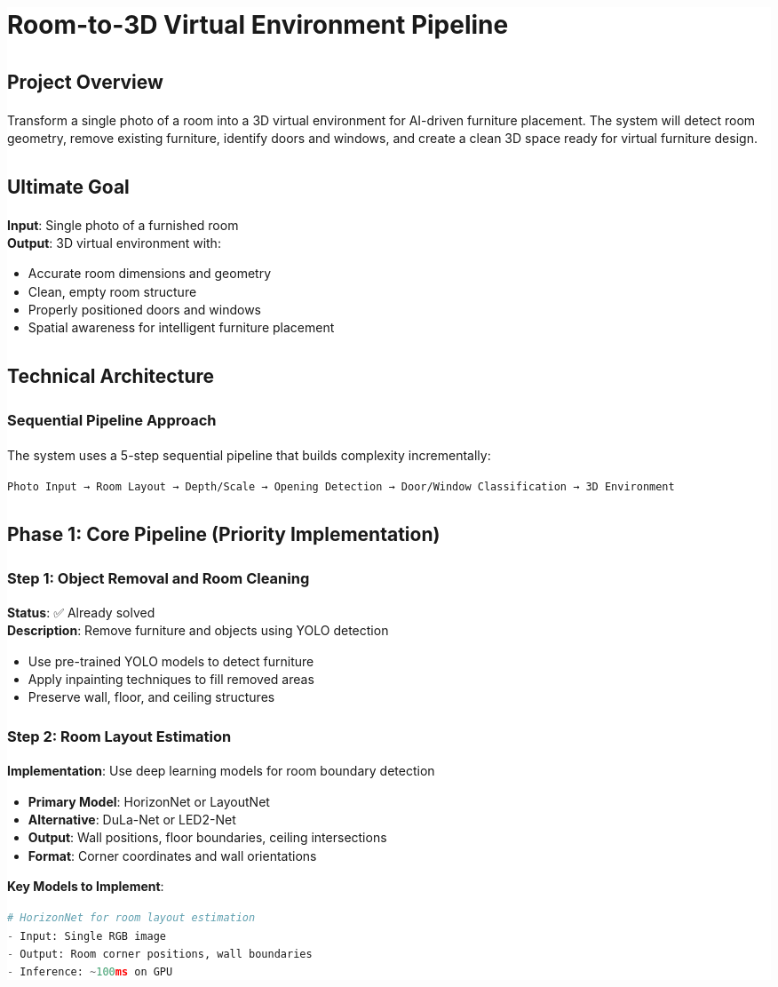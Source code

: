 # Room-to-3D Virtual Environment Pipeline

## Project Overview

Transform a single photo of a room into a 3D virtual environment for AI-driven furniture placement. The system will detect room geometry, remove existing furniture, identify doors and windows, and create a clean 3D space ready for virtual furniture design.

## Ultimate Goal

**Input**: Single photo of a furnished room  
**Output**: 3D virtual environment with:
- Accurate room dimensions and geometry
- Clean, empty room structure
- Properly positioned doors and windows
- Spatial awareness for intelligent furniture placement

## Technical Architecture

### Sequential Pipeline Approach

The system uses a 5-step sequential pipeline that builds complexity incrementally:

```
Photo Input → Room Layout → Depth/Scale → Opening Detection → Door/Window Classification → 3D Environment
```

## Phase 1: Core Pipeline (Priority Implementation)

### Step 1: Object Removal and Room Cleaning
**Status**: ✅ Already solved  
**Description**: Remove furniture and objects using YOLO detection
- Use pre-trained YOLO models to detect furniture
- Apply inpainting techniques to fill removed areas
- Preserve wall, floor, and ceiling structures

### Step 2: Room Layout Estimation
**Implementation**: Use deep learning models for room boundary detection
- **Primary Model**: HorizonNet or LayoutNet
- **Alternative**: DuLa-Net or LED2-Net
- **Output**: Wall positions, floor boundaries, ceiling intersections
- **Format**: Corner coordinates and wall orientations

**Key Models to Implement**:
```python
# HorizonNet for room layout estimation
- Input: Single RGB image
- Output: Room corner positions, wall boundaries
- Inference: ~100ms on GPU
```
